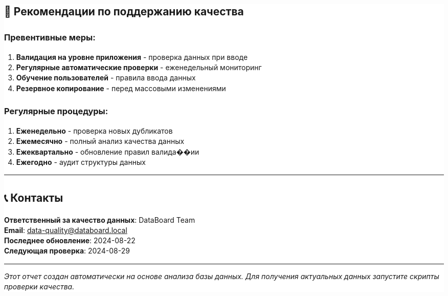 
## 📝 Рекомендации по поддержанию качества

### Превентивные меры:

1. **Валидация на уровне приложения** - проверка данных при вводе
2. **Регулярные автоматические проверки** - еженедельный мониторинг
3. **Обучение пользователей** - правила ввода данных
4. **Резервное копирование** - перед массовыми изменениями

### Регулярные процедуры:

1. **Еженедельно** - проверка новых дубликатов
2. **Ежемесячно** - полный анализ качества данных
3. **Ежеквартально** - обновление правил валида��ии
4. **Ежегодно** - аудит структуры данных

---

## 📞 Контакты

**Ответственный за качество данных**: DataBoard Team  
**Email**: data-quality@databoard.local  
**Последнее обновление**: 2024-08-22  
**Следующая проверка**: 2024-08-29

---

_Этот отчет создан автоматически на основе анализа базы данных. Для получения актуальных данных запустите скрипты проверки качества._
